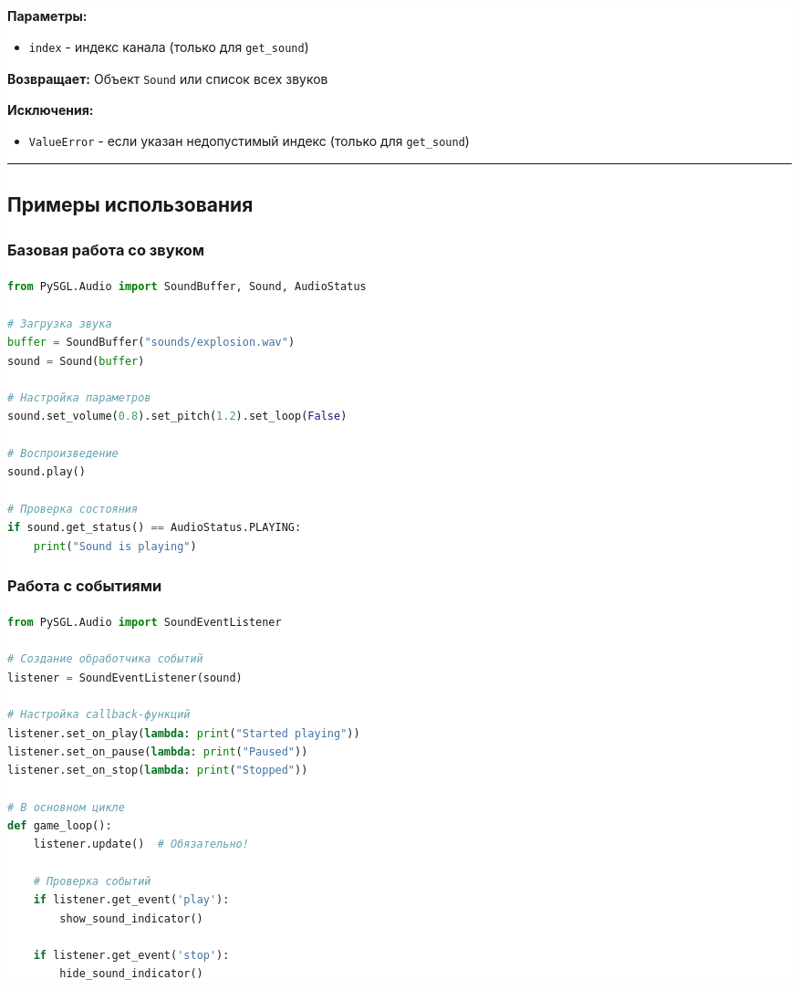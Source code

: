 **Параметры:**
- `index` - индекс канала (только для `get_sound`)

**Возвращает:** Объект `Sound` или список всех звуков

**Исключения:**
- `ValueError` - если указан недопустимый индекс (только для `get_sound`)

---

## Примеры использования

### Базовая работа со звуком

```python
from PySGL.Audio import SoundBuffer, Sound, AudioStatus

# Загрузка звука
buffer = SoundBuffer("sounds/explosion.wav")
sound = Sound(buffer)

# Настройка параметров
sound.set_volume(0.8).set_pitch(1.2).set_loop(False)

# Воспроизведение
sound.play()

# Проверка состояния
if sound.get_status() == AudioStatus.PLAYING:
    print("Sound is playing")
```

### Работа с событиями

```python
from PySGL.Audio import SoundEventListener

# Создание обработчика событий
listener = SoundEventListener(sound)

# Настройка callback-функций
listener.set_on_play(lambda: print("Started playing"))
listener.set_on_pause(lambda: print("Paused"))
listener.set_on_stop(lambda: print("Stopped"))

# В основном цикле
def game_loop():
    listener.update()  # Обязательно!
    
    # Проверка событий
    if listener.get_event('play'):
        show_sound_indicator()
    
    if listener.get_event('stop'):
        hide_sound_indicator()
```
